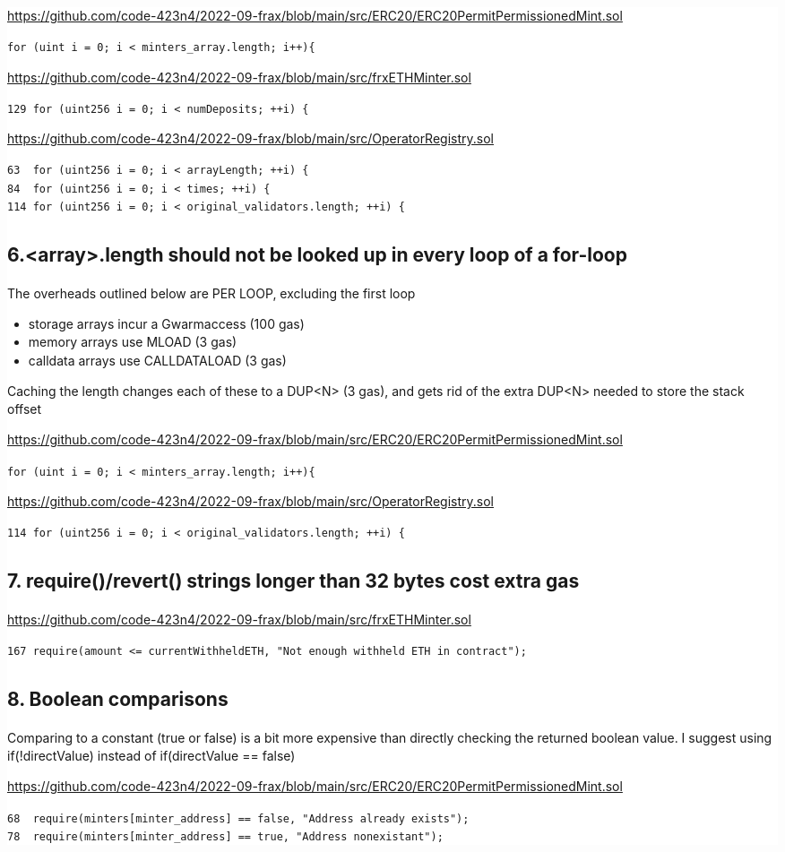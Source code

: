 https://github.com/code-423n4/2022-09-frax/blob/main/src/ERC20/ERC20PermitPermissionedMint.sol
```
for (uint i = 0; i < minters_array.length; i++){ 
```

https://github.com/code-423n4/2022-09-frax/blob/main/src/frxETHMinter.sol
```
129	for (uint256 i = 0; i < numDeposits; ++i) {
```
https://github.com/code-423n4/2022-09-frax/blob/main/src/OperatorRegistry.sol
```
63	for (uint256 i = 0; i < arrayLength; ++i) {
84	for (uint256 i = 0; i < times; ++i) {
114	for (uint256 i = 0; i < original_validators.length; ++i) {
```

## 6.\<array>.length should not be looked up in every loop of a for-loop

The overheads outlined below are PER LOOP, excluding the first loop

- storage arrays incur a Gwarmaccess (100 gas)
- memory arrays use MLOAD (3 gas)
- calldata arrays use CALLDATALOAD (3 gas)

Caching the length changes each of these to a DUP\<N> (3 gas), and gets rid of the extra DUP\<N> needed to store the stack offset


https://github.com/code-423n4/2022-09-frax/blob/main/src/ERC20/ERC20PermitPermissionedMint.sol
```
for (uint i = 0; i < minters_array.length; i++){ 
```
https://github.com/code-423n4/2022-09-frax/blob/main/src/OperatorRegistry.sol
```
114	for (uint256 i = 0; i < original_validators.length; ++i) {
```
## 7. require()/revert() strings longer than 32 bytes cost extra gas


https://github.com/code-423n4/2022-09-frax/blob/main/src/frxETHMinter.sol
```
167	require(amount <= currentWithheldETH, "Not enough withheld ETH in contract");
```

## 8. Boolean comparisons


Comparing to a constant (true or false) is a bit more expensive than directly checking the returned boolean value. I suggest using if(!directValue) instead of if(directValue == false)

https://github.com/code-423n4/2022-09-frax/blob/main/src/ERC20/ERC20PermitPermissionedMint.sol
```
68	require(minters[minter_address] == false, "Address already exists");
78	require(minters[minter_address] == true, "Address nonexistant");
```

